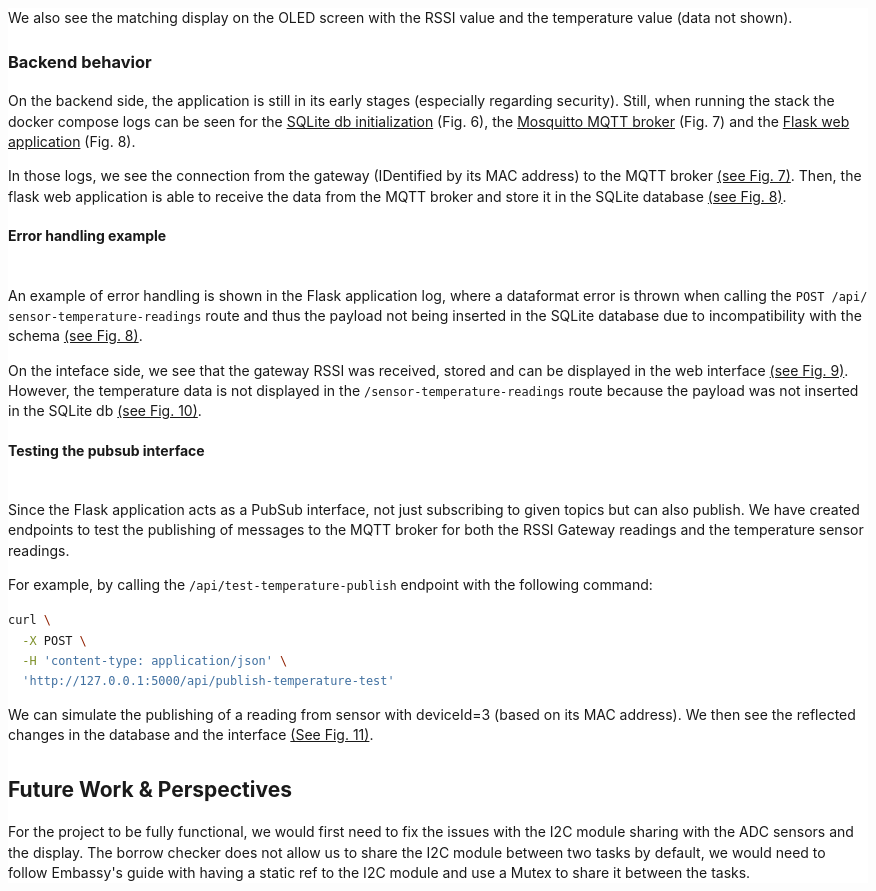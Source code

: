We also see the matching display on the OLED screen with the RSSI value and the temperature value (data not shown).

### Backend behavior

On the backend side, the application is still in its early stages (especially regarding security). Still, when running the stack the
docker compose logs can be seen for the [SQLite db initialization](./media/figure-6.png) (Fig. 6),
the [Mosquitto MQTT broker](./media/figure-7.png) (Fig. 7) and the [Flask web application](./media/figure-8.png) (Fig. 8).

In those logs, we see the connection from the gateway (IDentified by its MAC address) to the MQTT broker [(see Fig. 7)](./media/figure-7.png).
Then, the flask web application is able to receive the data from the MQTT broker and store it in the SQLite database [(see Fig. 8)](./media/figure-8.png).

#### Error handling example

\
An example of error handling is shown in the Flask application log, where a dataformat error is thrown when calling the `POST /api/sensor-temperature-readings`
route and thus the
payload not being inserted in the SQLite database due to incompatibility with the schema [(see Fig. 8)](./media/figure-8.png).

On the inteface side, we see that the gateway RSSI was received, stored and can be displayed in the web interface [(see Fig. 9)](./media/figure-9.png).
However, the temperature data is not displayed in the `/sensor-temperature-readings` route because the payload was not inserted
in the SQLite db [(see Fig. 10)](./media/figure-10.png).

#### Testing the pubsub interface

\
Since the Flask application acts as a PubSub interface, not just subscribing to given topics but can also publish.
We have created endpoints to test the publishing of messages to the MQTT broker for both the RSSI Gateway readings and the temperature sensor readings.

For example, by calling the `/api/test-temperature-publish` endpoint with the following command:

```bash
curl \
  -X POST \
  -H 'content-type: application/json' \
  'http://127.0.0.1:5000/api/publish-temperature-test'
```

We can simulate the publishing of a reading from sensor
with deviceId=3 (based on its MAC address). We then see the reflected changes in the database and the interface [(See Fig. 11)](./media/figure-11.png).

## Future Work & Perspectives

For the project to be fully functional, we would first need to fix the issues with the
I2C module sharing with the ADC sensors and the display. The borrow checker does not
allow us to share the I2C module between two tasks by default, we would need to follow
Embassy's guide with having a static ref to the I2C module and use a Mutex to share it
between the tasks.

